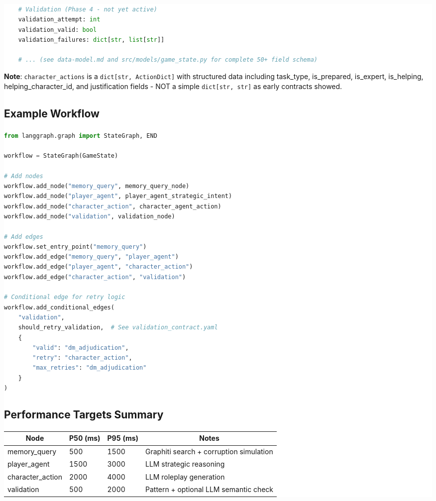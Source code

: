 ```python
    # Validation (Phase 4 - not yet active)
    validation_attempt: int
    validation_valid: bool
    validation_failures: dict[str, list[str]]

    # ... (see data-model.md and src/models/game_state.py for complete 50+ field schema)
```

**Note**: `character_actions` is a `dict[str, ActionDict]` with structured data including task_type, is_prepared, is_expert, is_helping, helping_character_id, and justification fields - NOT a simple `dict[str, str]` as early contracts showed.

## Example Workflow

```python
from langgraph.graph import StateGraph, END

workflow = StateGraph(GameState)

# Add nodes
workflow.add_node("memory_query", memory_query_node)
workflow.add_node("player_agent", player_agent_strategic_intent)
workflow.add_node("character_action", character_agent_action)
workflow.add_node("validation", validation_node)

# Add edges
workflow.set_entry_point("memory_query")
workflow.add_edge("memory_query", "player_agent")
workflow.add_edge("player_agent", "character_action")
workflow.add_edge("character_action", "validation")

# Conditional edge for retry logic
workflow.add_conditional_edges(
    "validation",
    should_retry_validation,  # See validation_contract.yaml
    {
        "valid": "dm_adjudication",
        "retry": "character_action",
        "max_retries": "dm_adjudication"
    }
)
```

## Performance Targets Summary

| Node | P50 (ms) | P95 (ms) | Notes |
|------|----------|----------|-------|
| memory_query | 500 | 1500 | Graphiti search + corruption simulation |
| player_agent | 1500 | 3000 | LLM strategic reasoning |
| character_action | 2000 | 4000 | LLM roleplay generation |
| validation | 500 | 2000 | Pattern + optional LLM semantic check |
